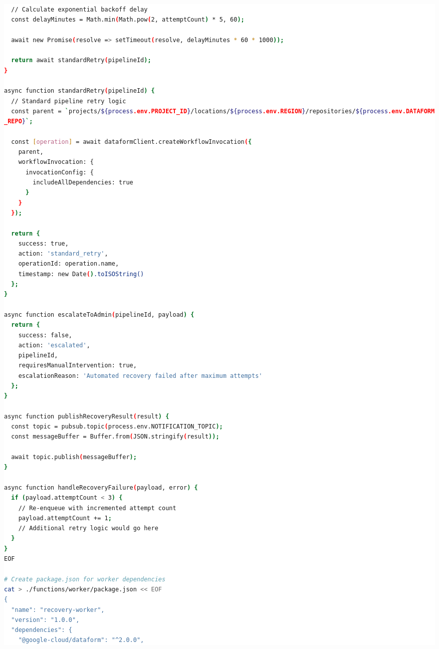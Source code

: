    ```bash
     // Calculate exponential backoff delay
     const delayMinutes = Math.min(Math.pow(2, attemptCount) * 5, 60);
     
     await new Promise(resolve => setTimeout(resolve, delayMinutes * 60 * 1000));
     
     return await standardRetry(pipelineId);
   }
   
   async function standardRetry(pipelineId) {
     // Standard pipeline retry logic
     const parent = `projects/${process.env.PROJECT_ID}/locations/${process.env.REGION}/repositories/${process.env.DATAFORM_REPO}`;
     
     const [operation] = await dataformClient.createWorkflowInvocation({
       parent,
       workflowInvocation: {
         invocationConfig: {
           includeAllDependencies: true
         }
       }
     });
     
     return {
       success: true,
       action: 'standard_retry',
       operationId: operation.name,
       timestamp: new Date().toISOString()
     };
   }
   
   async function escalateToAdmin(pipelineId, payload) {
     return {
       success: false,
       action: 'escalated',
       pipelineId,
       requiresManualIntervention: true,
       escalationReason: 'Automated recovery failed after maximum attempts'
     };
   }
   
   async function publishRecoveryResult(result) {
     const topic = pubsub.topic(process.env.NOTIFICATION_TOPIC);
     const messageBuffer = Buffer.from(JSON.stringify(result));
     
     await topic.publish(messageBuffer);
   }
   
   async function handleRecoveryFailure(payload, error) {
     if (payload.attemptCount < 3) {
       // Re-enqueue with incremented attempt count
       payload.attemptCount += 1;
       // Additional retry logic would go here
     }
   }
   EOF
   
   # Create package.json for worker dependencies
   cat > ./functions/worker/package.json << EOF
   {
     "name": "recovery-worker",
     "version": "1.0.0",
     "dependencies": {
       "@google-cloud/dataform": "^2.0.0",
   ```